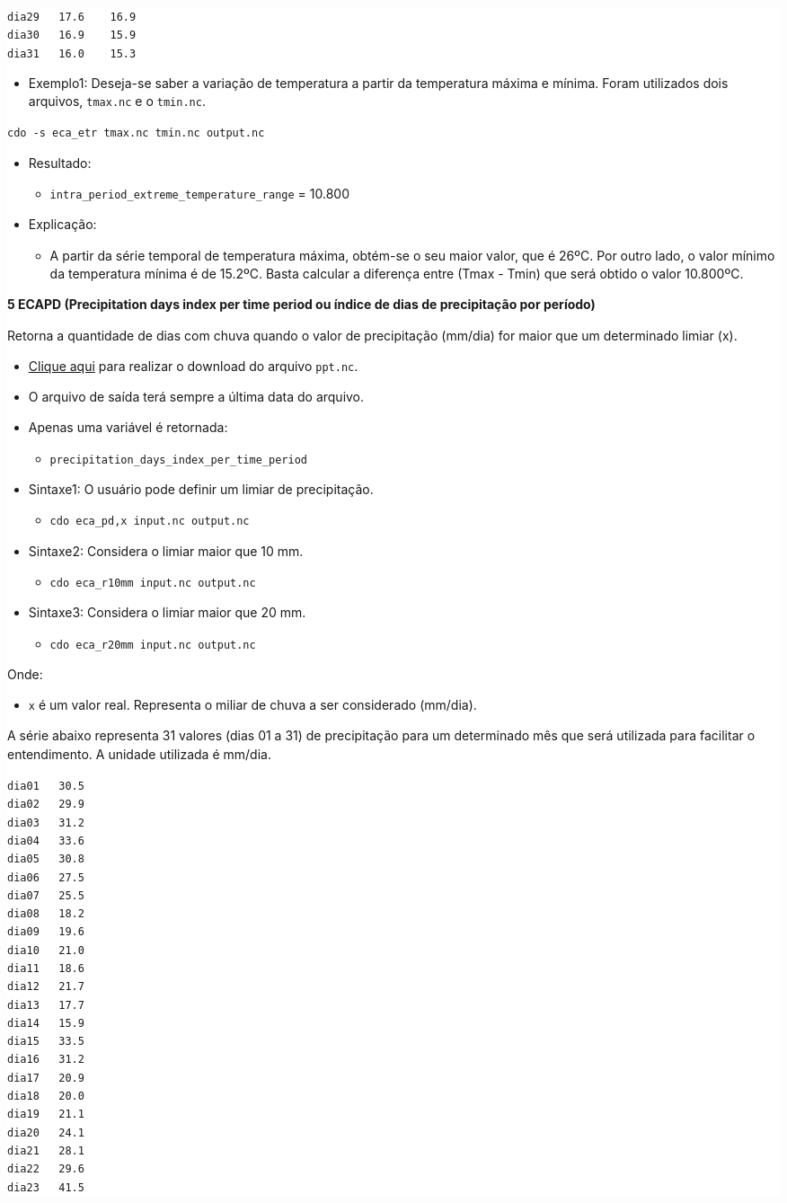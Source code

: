 ```
dia29	17.6	16.9
dia30	16.9	15.9
dia31	16.0	15.3
```
+ Exemplo1: Deseja-se saber a variação de temperatura a partir da temperatura máxima e mínima. Foram utilizados dois arquivos, `tmax.nc` e o `tmin.nc`.

`cdo -s eca_etr tmax.nc tmin.nc output.nc`

+ Resultado:

  + `intra_period_extreme_temperature_range` = 10.800

+ Explicação: 
  + A partir da série temporal de temperatura máxima, obtém-se o seu maior valor, que é 26ºC. Por outro lado, o valor mínimo da temperatura mínima é de 15.2ºC. Basta calcular a diferença entre (Tmax - Tmin) que será obtido o valor 10.800ºC.


**5 ECAPD (Precipitation days index per time period ou índice de dias de precipitação por período)**

Retorna a quantidade de dias com chuva quando o valor de precipitação (mm/dia) for maior que um determinado limiar (x).

+ [Clique aqui](https://github.com/jgmsantos/Scripts/tree/master/NetCDF) para realizar o download do arquivo `ppt.nc`.
+ O arquivo de saída terá sempre a última data do arquivo.
+ Apenas uma variável é retornada:
  + `precipitation_days_index_per_time_period`

+ Sintaxe1: O usuário pode definir um limiar de precipitação.
  + `cdo eca_pd,x input.nc output.nc`
+ Sintaxe2: Considera o limiar maior que 10 mm.
  + `cdo eca_r10mm input.nc output.nc`
+ Sintaxe3: Considera o limiar maior que 20 mm.
  + `cdo eca_r20mm input.nc output.nc`

Onde:

+ `x` é um valor real. Representa o miliar de chuva a ser considerado (mm/dia).

A série abaixo representa 31 valores (dias 01 a 31) de precipitação para um determinado mês que será utilizada para facilitar o entendimento. A unidade utilizada é mm/dia.

```
dia01	30.5
dia02	29.9
dia03	31.2
dia04	33.6
dia05	30.8
dia06	27.5
dia07	25.5
dia08	18.2
dia09	19.6
dia10	21.0
dia11	18.6
dia12	21.7
dia13	17.7
dia14	15.9
dia15	33.5
dia16	31.2
dia17	20.9
dia18	20.0
dia19	21.1
dia20	24.1
dia21	28.1
dia22	29.6
dia23	41.5
```